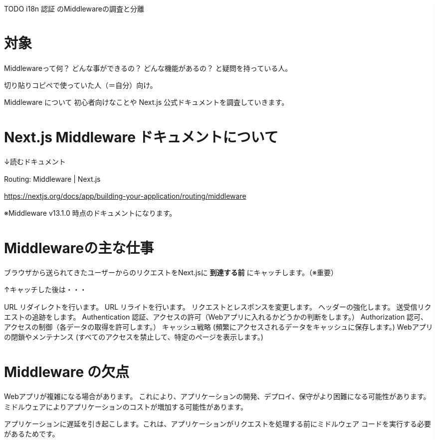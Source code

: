
TODO
i18n
認証
のMiddlewareの調査と分離

# 対象
Middlewareって何？
どんな事ができるの？
どんな機能があるの？
と疑問を持っている人。

切り貼りコピペで使っていた人（＝自分）向け。

Middleware について 初心者向けなことや Next.js 公式ドキュメントを調査していきます。

# Next.js Middleware ドキュメントについて

↓読むドキュメント

Routing: Middleware | Next.js

https://nextjs.org/docs/app/building-your-application/routing/middleware

※Middleware  v13.1.0 時点のドキュメントになります。



# Middlewareの主な仕事

ブラウザから送られてきたユーザーからのリクエストをNext.jsに **到達する前** にキャッチします。（※重要）

↑キャッチした後は・・・

URL リダイレクトを行います。
URL リライトを行います。
リクエストとレスポンスを変更します。
ヘッダーの強化します。
送受信リクエストの追跡をします。
Authentication 認証、アクセスの許可（Webアプリに入れるかどうかの判断をします。）
Authorization 認可、アクセスの制御（各データの取得を許可します。）
キャッシュ戦略 (頻繁にアクセスされるデータをキャッシュに保存します。)
Webアプリの閉鎖やメンテナンス (すべてのアクセスを禁止して、特定のページを表示します。)



# Middleware の欠点

Webアプリが複雑になる場合があります。
これにより、アプリケーションの開発、デプロイ、保守がより困難になる可能性があります。ミドルウェアによりアプリケーションのコストが増加する可能性があります。

アプリケーションに遅延を引き起こします。これは、アプリケーションがリクエストを処理する前にミドルウェア コードを実行する必要があるためです。


